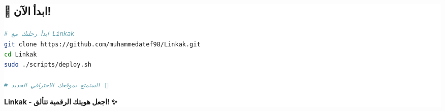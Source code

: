 
## 🎉 ابدأ الآن!

```bash
# ابدأ رحلتك مع Linkak
git clone https://github.com/muhammedatef98/Linkak.git
cd Linkak
sudo ./scripts/deploy.sh

# استمتع بموقعك الاحترافي الجديد! 🚀
```

**Linkak - اجعل هويتك الرقمية تتألق! ✨**